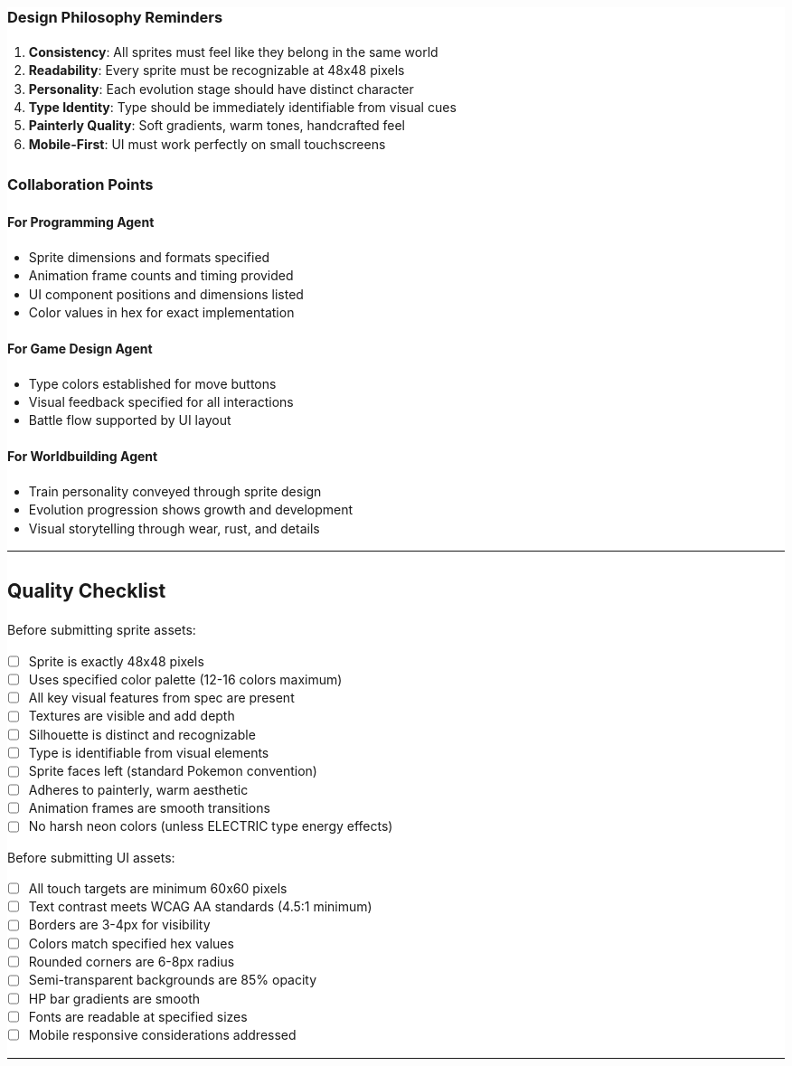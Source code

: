 ### Design Philosophy Reminders

1. **Consistency**: All sprites must feel like they belong in the same world
2. **Readability**: Every sprite must be recognizable at 48x48 pixels
3. **Personality**: Each evolution stage should have distinct character
4. **Type Identity**: Type should be immediately identifiable from visual cues
5. **Painterly Quality**: Soft gradients, warm tones, handcrafted feel
6. **Mobile-First**: UI must work perfectly on small touchscreens

### Collaboration Points

#### For Programming Agent
- Sprite dimensions and formats specified
- Animation frame counts and timing provided
- UI component positions and dimensions listed
- Color values in hex for exact implementation

#### For Game Design Agent
- Type colors established for move buttons
- Visual feedback specified for all interactions
- Battle flow supported by UI layout

#### For Worldbuilding Agent
- Train personality conveyed through sprite design
- Evolution progression shows growth and development
- Visual storytelling through wear, rust, and details

---

## Quality Checklist

Before submitting sprite assets:

- [ ] Sprite is exactly 48x48 pixels
- [ ] Uses specified color palette (12-16 colors maximum)
- [ ] All key visual features from spec are present
- [ ] Textures are visible and add depth
- [ ] Silhouette is distinct and recognizable
- [ ] Type is identifiable from visual elements
- [ ] Sprite faces left (standard Pokemon convention)
- [ ] Adheres to painterly, warm aesthetic
- [ ] Animation frames are smooth transitions
- [ ] No harsh neon colors (unless ELECTRIC type energy effects)

Before submitting UI assets:

- [ ] All touch targets are minimum 60x60 pixels
- [ ] Text contrast meets WCAG AA standards (4.5:1 minimum)
- [ ] Borders are 3-4px for visibility
- [ ] Colors match specified hex values
- [ ] Rounded corners are 6-8px radius
- [ ] Semi-transparent backgrounds are 85% opacity
- [ ] HP bar gradients are smooth
- [ ] Fonts are readable at specified sizes
- [ ] Mobile responsive considerations addressed

---
